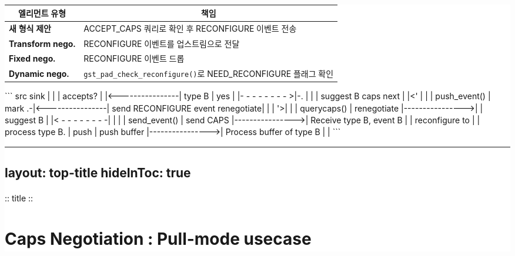 <div class="custom-table-xs mt-5">

| 엘리먼트 유형 | 책임 |
|---------------|------|
| **새 형식 제안** | ACCEPT_CAPS 쿼리로 확인 후 RECONFIGURE 이벤트 전송 |
| **Transform nego.** | RECONFIGURE 이벤트를 업스트림으로 전달 |
| **Fixed nego.** | RECONFIGURE 이벤트 드롭 |
| **Dynamic nego.** | `gst_pad_check_reconfigure()`로 NEED_RECONFIGURE 플래그 확인 |
</div>
</div>
<div class="w-2/5">
```
            src              sink
             |                 |
             |  accepts?       |
             |<----------------| type B
             |      yes        |
             |- - - - - - - - >|-.
             |                 | | suggest B caps next
             |                 |<'
             |                 |
             |   push_event()  |
 mark      .-|<----------------| send RECONFIGURE event
renegotiate| |                 |
           '>|                 |
             |  querycaps()    |
renegotiate  |---------------->|
             |  suggest B      |
             |< - - - - - - - -|
             |                 |
             |  send_event()   |
send CAPS    |---------------->| Receive type B,
event B      |                 | reconfigure to
             |                 | process type B.
             |  push           |
push buffer  |---------------->| Process buffer of type B
             |                 |
```
</div>
</div>

---
layout: top-title
hideInToc: true
---
:: title ::
# Caps Negotiation : Pull-mode usecase
